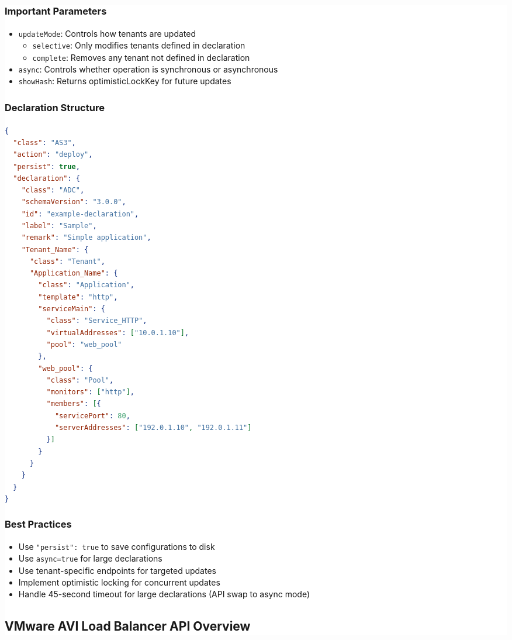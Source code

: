 ### Important Parameters
- `updateMode`: Controls how tenants are updated
  - `selective`: Only modifies tenants defined in declaration
  - `complete`: Removes any tenant not defined in declaration
- `async`: Controls whether operation is synchronous or asynchronous
- `showHash`: Returns optimisticLockKey for future updates

### Declaration Structure
```json
{
  "class": "AS3",
  "action": "deploy",
  "persist": true,
  "declaration": {
    "class": "ADC",
    "schemaVersion": "3.0.0",
    "id": "example-declaration",
    "label": "Sample",
    "remark": "Simple application",
    "Tenant_Name": {
      "class": "Tenant",
      "Application_Name": {
        "class": "Application",
        "template": "http",
        "serviceMain": {
          "class": "Service_HTTP",
          "virtualAddresses": ["10.0.1.10"],
          "pool": "web_pool"
        },
        "web_pool": {
          "class": "Pool",
          "monitors": ["http"],
          "members": [{
            "servicePort": 80,
            "serverAddresses": ["192.0.1.10", "192.0.1.11"]
          }]
        }
      }
    }
  }
}
```

### Best Practices
- Use `"persist": true` to save configurations to disk
- Use `async=true` for large declarations
- Use tenant-specific endpoints for targeted updates
- Implement optimistic locking for concurrent updates
- Handle 45-second timeout for large declarations (API swap to async mode)

## VMware AVI Load Balancer API Overview
